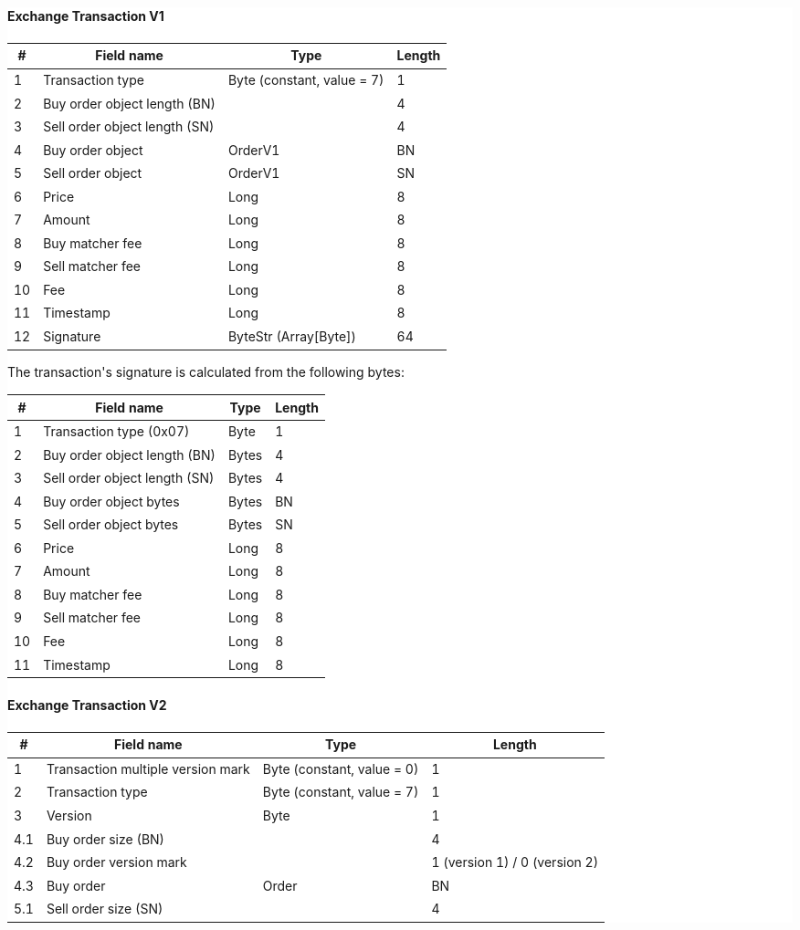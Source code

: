 
#### Exchange Transaction V1

| \# | Field name | Type | Length |
| --- | --- | --- | --- |
| 1 | Transaction type | Byte \(constant, value = 7\) | 1
| 2 | Buy order object length \(BN\) |  | 4
| 3 | Sell order object length \(SN\) |  | 4
| 4 | Buy order object | OrderV1 | BN
| 5 | Sell order object | OrderV1 | SN
| 6 | Price | Long | 8
| 7 | Amount | Long | 8
| 8 | Buy matcher fee | Long | 8
| 9 | Sell matcher fee | Long | 8
| 10 | Fee | Long | 8
| 11 | Timestamp | Long | 8
| 12 | Signature | ByteStr \(Array[Byte]\) | 64

The transaction's signature is calculated from the following bytes:

| \# | Field name | Type | Length |
| --- | --- | --- | --- |
| 1 | Transaction type \(0x07\) | Byte | 1 |
| 2 | Buy order object length \(BN\) | Bytes | 4 |
| 3 | Sell order object length \(SN\) | Bytes | 4 |
| 4 | Buy order object bytes | Bytes | BN |
| 5 | Sell order object bytes | Bytes | SN |
| 6 | Price | Long | 8 |
| 7 | Amount | Long | 8 |
| 8 | Buy matcher fee | Long | 8 |
| 9 | Sell matcher fee | Long | 8 |
| 10 | Fee | Long | 8 |
| 11 | Timestamp | Long | 8 |

#### Exchange Transaction V2

| \# | Field name | Type | Length |
| --- | --- | --- | --- |
| 1 | Transaction multiple version mark | Byte \(constant, value = 0\) | 1
| 2 | Transaction type | Byte \(constant, value = 7\) | 1
| 3 | Version | Byte | 1
| 4.1 | Buy order size \(BN\) |  | 4
| 4.2 | Buy order version mark |  | 1 \(version 1\) / 0 \(version 2\)
| 4.3 | Buy order | Order | BN
| 5.1 | Sell order size \(SN\) |  | 4